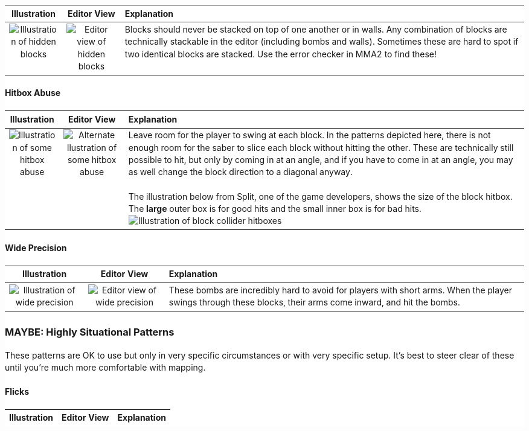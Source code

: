 |                             Illustration                              |                               Editor View                                | Explanation                                                                                                                                                                                                                                                                         |
|:---------------------------------------------------------------------:|:------------------------------------------------------------------------:|:----------------------------------------------------------------------------------------------------------------------------------------------------------------------------------------------------------------------------------------------------------------------------------- |
| ![Illustration of hidden blocks](~@images/mapping/stacked-hidden.png) | ![Editor view of hidden blocks](~@images/mapping/stacked-hidden-alt.png) | Blocks should never be stacked on top of one another or in walls. Any combination of blocks are technically stackable in the editor (including bombs and walls). Sometimes these are hard to spot if two identical blocks are stacked. Use the error checker in MMA2 to find these! |

#### Hitbox Abuse
|                              Illustration                               |                                     Editor View                                      | Explanation                                                                                                                                                                                                                                                                                                                                                                                                                                                                                                                                                                                                                                                               |
|:-----------------------------------------------------------------------:|:------------------------------------------------------------------------------------:|:------------------------------------------------------------------------------------------------------------------------------------------------------------------------------------------------------------------------------------------------------------------------------------------------------------------------------------------------------------------------------------------------------------------------------------------------------------------------------------------------------------------------------------------------------------------------------------------------------------------------------------------------------------------------- |
| ![Illustration of some hitbox abuse](~@images/mapping/hitbox-abuse.png) | ![Alternate llustration of some hitbox abuse](~@images/mapping/hitbox-abuse-alt.png) | Leave room for the player to swing at each block. In the patterns depicted here, there is not enough room for the saber to slice each block without hitting the other. These are technically still possible to hit, but only by coming in at an angle, and if you have to come in at an angle, you may as well change the block direction to a diagonal anyway.<br /><br />The illustration below from Split, one of the game developers, shows the size of the block hitbox. The **large** outer box is for good hits and the small inner box is for bad hits.<br />![Illustration of block collider hitboxes](~@images/mapping/hitbox-from-split.jpg) |

#### Wide Precision
|                              Illustration                              |                                Editor View                                | Explanation                                                                                                                                                   |
|:----------------------------------------------------------------------:|:-------------------------------------------------------------------------:|:------------------------------------------------------------------------------------------------------------------------------------------------------------- |
| ![Illustration of wide precision](~@images/mapping/wide-precision.png) | ![Editor view of wide precision](~@images/mapping/wide-precision-alt.png) | These bombs are incredibly hard to avoid for players with short arms. When the player swings through these blocks, their arms come inward, and hit the bombs. |

### MAYBE: Highly Situational Patterns
These patterns are OK to use but only in very specific circumstances or with very specific setup. It’s best to steer clear of these until you’re much more comfortable with mapping.

#### Flicks
|                      Illustration                      |                        Editor View                        | Explanation                                                                                                                                                                                                                                                                                                                                                                      |
|:------------------------------------------------------:|:---------------------------------------------------------:|:-------------------------------------------------------------------------------------------------------------------------------------------------------------------------------------------------------------------------------------------------------------------------------------------------------------------------------------------------------------------------------- |
